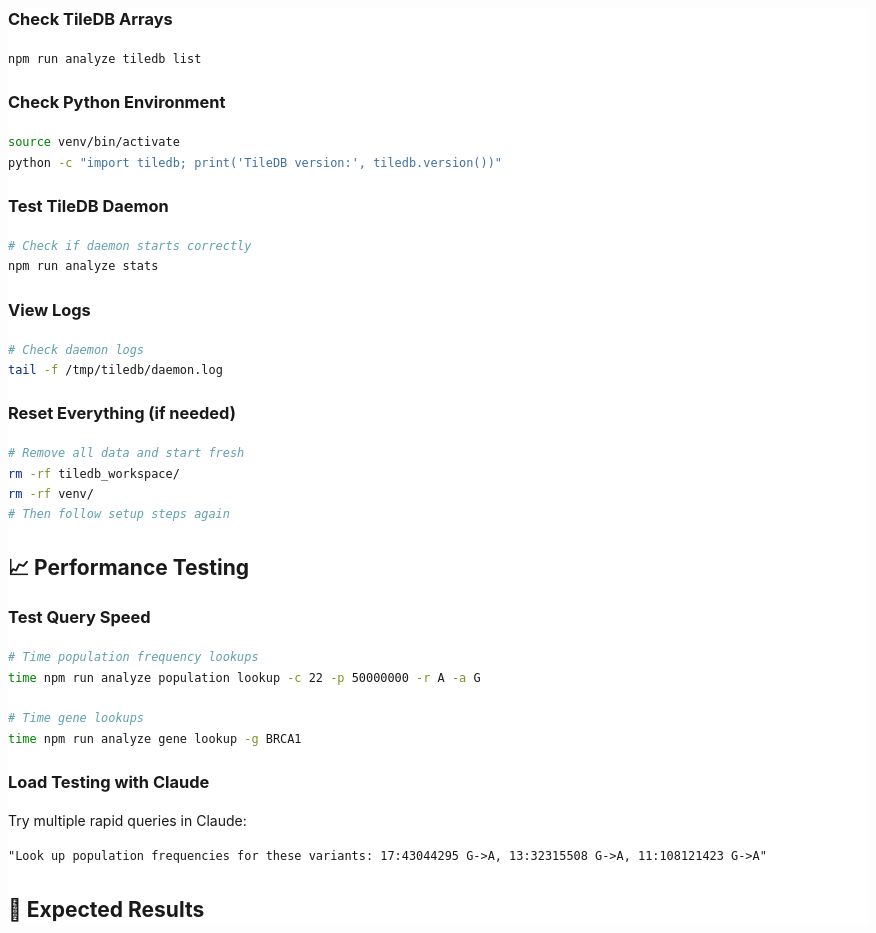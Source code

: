 ### Check TileDB Arrays
```bash
npm run analyze tiledb list
```

### Check Python Environment
```bash
source venv/bin/activate
python -c "import tiledb; print('TileDB version:', tiledb.version())"
```

### Test TileDB Daemon
```bash
# Check if daemon starts correctly
npm run analyze stats
```

### View Logs
```bash
# Check daemon logs
tail -f /tmp/tiledb/daemon.log
```

### Reset Everything (if needed)
```bash
# Remove all data and start fresh
rm -rf tiledb_workspace/
rm -rf venv/
# Then follow setup steps again
```

## 📈 Performance Testing

### Test Query Speed
```bash
# Time population frequency lookups
time npm run analyze population lookup -c 22 -p 50000000 -r A -a G

# Time gene lookups  
time npm run analyze gene lookup -g BRCA1
```

### Load Testing with Claude
Try multiple rapid queries in Claude:
```
"Look up population frequencies for these variants: 17:43044295 G->A, 13:32315508 G->A, 11:108121423 G->A"
```

## 🎯 Expected Results
